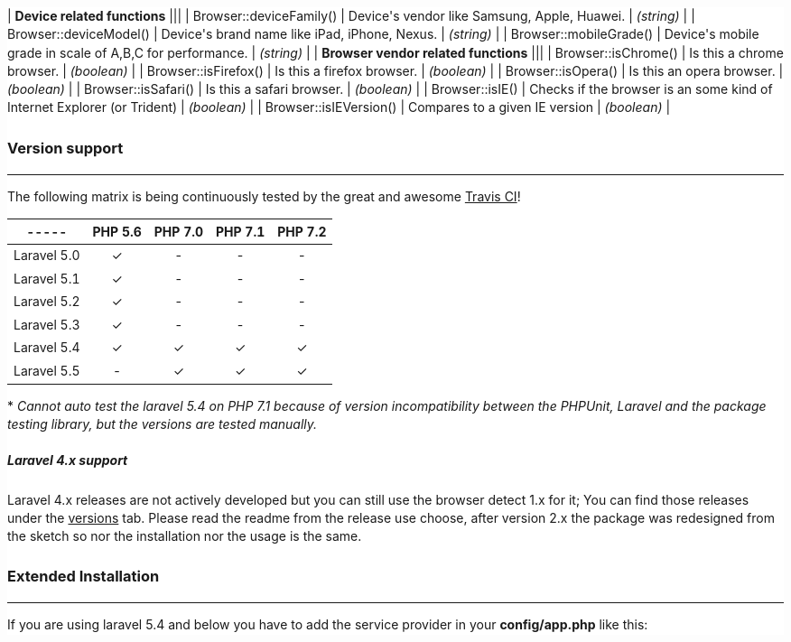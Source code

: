 | **Device related functions**  |||
| Browser::deviceFamily() | Device's vendor like Samsung, Apple, Huawei. | _(string)_ |
| Browser::deviceModel() | Device's brand name like iPad, iPhone, Nexus. | _(string)_ |
| Browser::mobileGrade() | Device's mobile grade in scale of A,B,C for performance. | _(string)_ |
| **Browser vendor related functions**  |||
| Browser::isChrome() | Is this a chrome browser. | _(boolean)_ |
| Browser::isFirefox() | Is this a firefox browser. | _(boolean)_ |
| Browser::isOpera() | Is this an opera browser. | _(boolean)_ |
| Browser::isSafari() | Is this a safari browser. | _(boolean)_ |
| Browser::isIE() | Checks if the browser is an some kind of Internet Explorer (or Trident) | _(boolean)_ |
| Browser::isIEVersion() | Compares to a given IE version | _(boolean)_ |


### Version support ###
***

The following matrix is being continuously tested by the great and awesome [Travis CI](https://travis-ci.org/hisorange)!

| ----- | PHP 5.6 | PHP 7.0 | PHP 7.1 | PHP 7.2 |
| :---: | :-----: | :-----: | :-----: | :-----: |
| Laravel 5.0 | &#10003; | - | - | - |
| Laravel 5.1 | &#10003; | - | - | - |
| Laravel 5.2 | &#10003; | - | - | - |
| Laravel 5.3 | &#10003; | - | - | - |
| Laravel 5.4 | &#10003; | &#10003; | &#10003; | &#10003; |
| Laravel 5.5 | - | &#10003; | &#10003; | &#10003; |

\* _Cannot auto test the laravel 5.4 on PHP 7.1 because of version incompatibility between the PHPUnit, Laravel and the package testing library, but the versions are tested manually._

##### Laravel 4.x support

Laravel 4.x releases are not actively developed but you can still use the browser detect 1.x for it; You can find those releases under the [versions](https://github.com/hisorange/browser-detect/releases) tab. Please read the readme from the release use choose, after version 2.x the package was redesigned from the sketch so nor the installation nor the usage is the same.

### Extended Installation ###
***

If you are using laravel 5.4 and below you have to add the service provider in your **config/app.php** like this:
